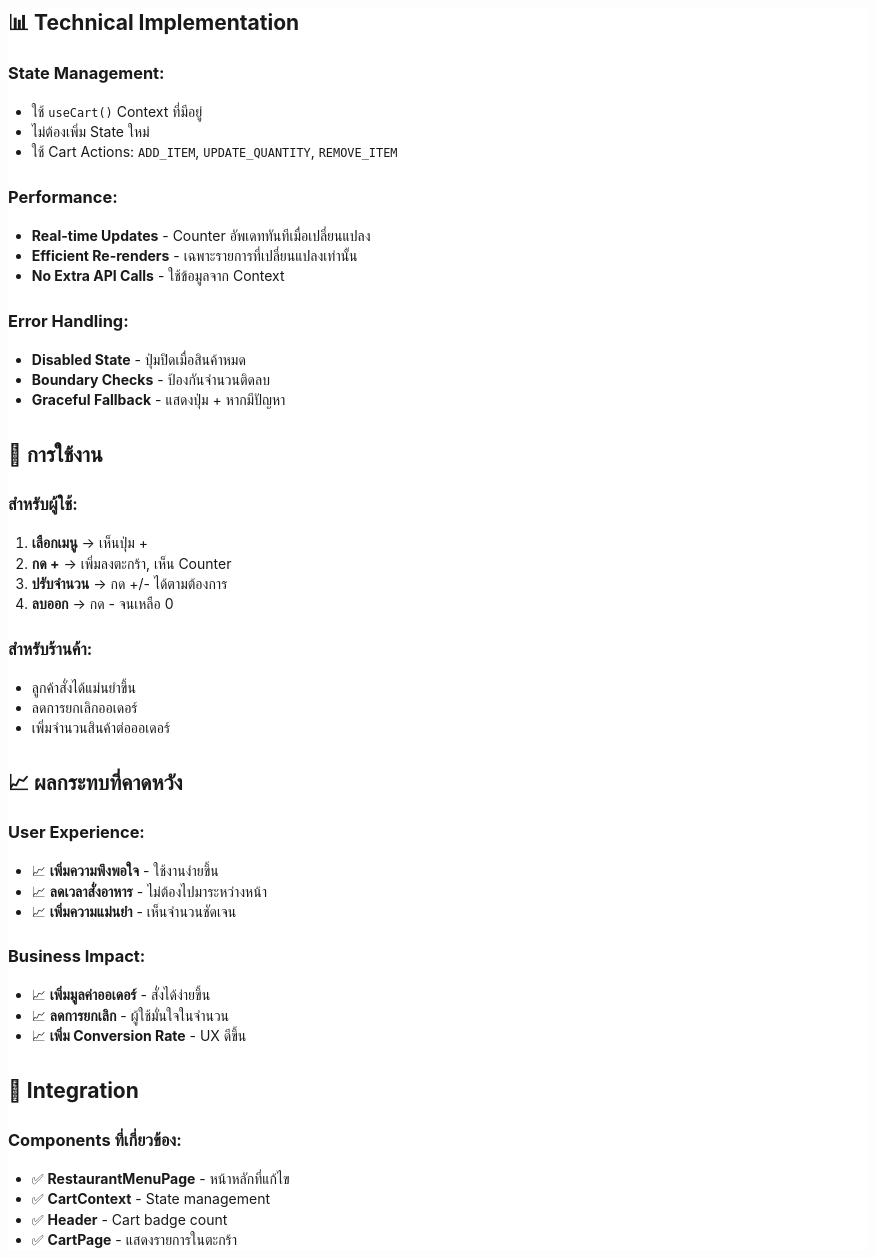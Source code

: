 ## 📊 **Technical Implementation**

### **State Management:**
- ใช้ `useCart()` Context ที่มีอยู่
- ไม่ต้องเพิ่ม State ใหม่
- ใช้ Cart Actions: `ADD_ITEM`, `UPDATE_QUANTITY`, `REMOVE_ITEM`

### **Performance:**
- **Real-time Updates** - Counter อัพเดททันทีเมื่อเปลี่ยนแปลง
- **Efficient Re-renders** - เฉพาะรายการที่เปลี่ยนแปลงเท่านั้น
- **No Extra API Calls** - ใช้ข้อมูลจาก Context

### **Error Handling:**
- **Disabled State** - ปุ่มปิดเมื่อสินค้าหมด
- **Boundary Checks** - ป้องกันจำนวนติดลบ
- **Graceful Fallback** - แสดงปุ่ม + หากมีปัญหา

## 🎯 **การใช้งาน**

### **สำหรับผู้ใช้:**
1. **เลือกเมนู** → เห็นปุ่ม +
2. **กด +** → เพิ่มลงตะกร้า, เห็น Counter
3. **ปรับจำนวน** → กด +/- ได้ตามต้องการ
4. **ลบออก** → กด - จนเหลือ 0

### **สำหรับร้านค้า:**
- ลูกค้าสั่งได้แม่นยำขึ้น
- ลดการยกเลิกออเดอร์
- เพิ่มจำนวนสินค้าต่อออเดอร์

## 📈 **ผลกระทบที่คาดหวัง**

### **User Experience:**
- 📈 **เพิ่มความพึงพอใจ** - ใช้งานง่ายขึ้น
- 📈 **ลดเวลาสั่งอาหาร** - ไม่ต้องไปมาระหว่างหน้า
- 📈 **เพิ่มความแม่นยำ** - เห็นจำนวนชัดเจน

### **Business Impact:**
- 📈 **เพิ่มมูลค่าออเดอร์** - สั่งได้ง่ายขึ้น
- 📈 **ลดการยกเลิก** - ผู้ใช้มั่นใจในจำนวน
- 📈 **เพิ่ม Conversion Rate** - UX ดีขึ้น

## 🔗 **Integration**

### **Components ที่เกี่ยวข้อง:**
- ✅ **RestaurantMenuPage** - หน้าหลักที่แก้ไข
- ✅ **CartContext** - State management
- ✅ **Header** - Cart badge count
- ✅ **CartPage** - แสดงรายการในตะกร้า
